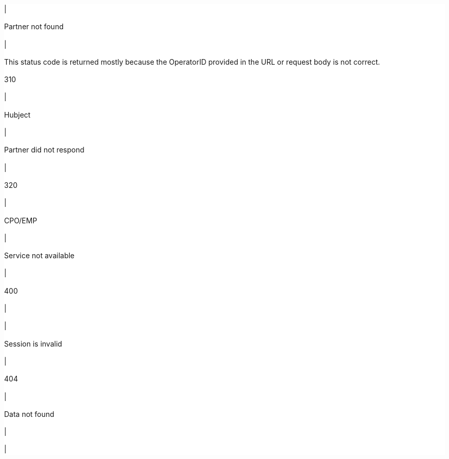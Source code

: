 |

Partner not found

|

This status code is returned mostly because the OperatorID provided in the URL
or request body is not correct.  
  
310

|

Hubject

|

Partner did not respond

|  
  
320

|

CPO/EMP

|

Service not available

|  
  
400

|

|

Session is invalid

|  
  
404

|

Data not found

|

|  
  